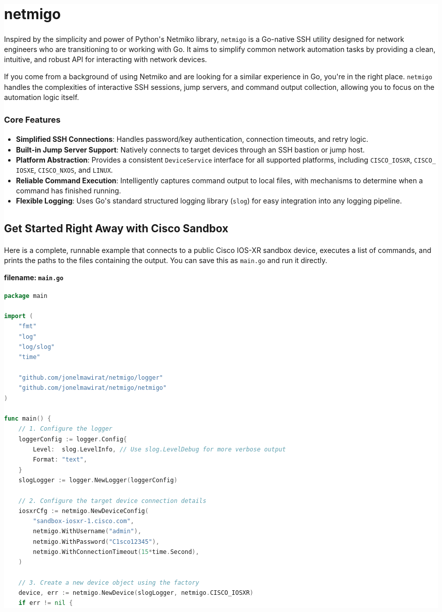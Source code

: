 # netmigo

Inspired by the simplicity and power of Python's Netmiko library, `netmigo` is a Go-native SSH utility designed for network engineers who are transitioning to or working with Go. It aims to simplify common network automation tasks by providing a clean, intuitive, and robust API for interacting with network devices.

If you come from a background of using Netmiko and are looking for a similar experience in Go, you're in the right place. `netmigo` handles the complexities of interactive SSH sessions, jump servers, and command output collection, allowing you to focus on the automation logic itself.

### Core Features

*   **Simplified SSH Connections**: Handles password/key authentication, connection timeouts, and retry logic.
*   **Built-in Jump Server Support**: Natively connects to target devices through an SSH bastion or jump host.
*   **Platform Abstraction**: Provides a consistent `DeviceService` interface for all supported platforms, including `CISCO_IOSXR`, `CISCO_IOSXE`, `CISCO_NXOS`, and `LINUX`.
*   **Reliable Command Execution**: Intelligently captures command output to local files, with mechanisms to determine when a command has finished running.
*   **Flexible Logging**: Uses Go's standard structured logging library (`slog`) for easy integration into any logging pipeline.


## Get Started Right Away with Cisco Sandbox

Here is a complete, runnable example that connects to a public Cisco IOS-XR sandbox device, executes a list of commands, and prints the paths to the files containing the output. You can save this as `main.go` and run it directly.

**filename: `main.go`**
```go
package main

import (
	"fmt"
	"log"
	"log/slog"
	"time"

	"github.com/jonelmawirat/netmigo/logger"
	"github.com/jonelmawirat/netmigo/netmigo"
)

func main() {
	// 1. Configure the logger
	loggerConfig := logger.Config{
		Level:  slog.LevelInfo, // Use slog.LevelDebug for more verbose output
		Format: "text",
	}
	slogLogger := logger.NewLogger(loggerConfig)

	// 2. Configure the target device connection details
	iosxrCfg := netmigo.NewDeviceConfig(
		"sandbox-iosxr-1.cisco.com",
		netmigo.WithUsername("admin"),
		netmigo.WithPassword("C1sco12345"),
		netmigo.WithConnectionTimeout(15*time.Second),
	)

	// 3. Create a new device object using the factory
	device, err := netmigo.NewDevice(slogLogger, netmigo.CISCO_IOSXR)
	if err != nil {
```